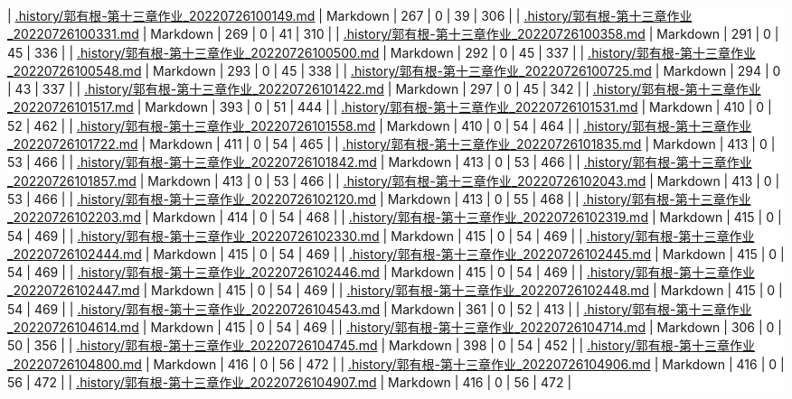 | [.history/郭有根-第十三章作业_20220726100149.md](/.history/%E9%83%AD%E6%9C%89%E6%A0%B9-%E7%AC%AC%E5%8D%81%E4%B8%89%E7%AB%A0%E4%BD%9C%E4%B8%9A_20220726100149.md) | Markdown | 267 | 0 | 39 | 306 |
| [.history/郭有根-第十三章作业_20220726100331.md](/.history/%E9%83%AD%E6%9C%89%E6%A0%B9-%E7%AC%AC%E5%8D%81%E4%B8%89%E7%AB%A0%E4%BD%9C%E4%B8%9A_20220726100331.md) | Markdown | 269 | 0 | 41 | 310 |
| [.history/郭有根-第十三章作业_20220726100358.md](/.history/%E9%83%AD%E6%9C%89%E6%A0%B9-%E7%AC%AC%E5%8D%81%E4%B8%89%E7%AB%A0%E4%BD%9C%E4%B8%9A_20220726100358.md) | Markdown | 291 | 0 | 45 | 336 |
| [.history/郭有根-第十三章作业_20220726100500.md](/.history/%E9%83%AD%E6%9C%89%E6%A0%B9-%E7%AC%AC%E5%8D%81%E4%B8%89%E7%AB%A0%E4%BD%9C%E4%B8%9A_20220726100500.md) | Markdown | 292 | 0 | 45 | 337 |
| [.history/郭有根-第十三章作业_20220726100548.md](/.history/%E9%83%AD%E6%9C%89%E6%A0%B9-%E7%AC%AC%E5%8D%81%E4%B8%89%E7%AB%A0%E4%BD%9C%E4%B8%9A_20220726100548.md) | Markdown | 293 | 0 | 45 | 338 |
| [.history/郭有根-第十三章作业_20220726100725.md](/.history/%E9%83%AD%E6%9C%89%E6%A0%B9-%E7%AC%AC%E5%8D%81%E4%B8%89%E7%AB%A0%E4%BD%9C%E4%B8%9A_20220726100725.md) | Markdown | 294 | 0 | 43 | 337 |
| [.history/郭有根-第十三章作业_20220726101422.md](/.history/%E9%83%AD%E6%9C%89%E6%A0%B9-%E7%AC%AC%E5%8D%81%E4%B8%89%E7%AB%A0%E4%BD%9C%E4%B8%9A_20220726101422.md) | Markdown | 297 | 0 | 45 | 342 |
| [.history/郭有根-第十三章作业_20220726101517.md](/.history/%E9%83%AD%E6%9C%89%E6%A0%B9-%E7%AC%AC%E5%8D%81%E4%B8%89%E7%AB%A0%E4%BD%9C%E4%B8%9A_20220726101517.md) | Markdown | 393 | 0 | 51 | 444 |
| [.history/郭有根-第十三章作业_20220726101531.md](/.history/%E9%83%AD%E6%9C%89%E6%A0%B9-%E7%AC%AC%E5%8D%81%E4%B8%89%E7%AB%A0%E4%BD%9C%E4%B8%9A_20220726101531.md) | Markdown | 410 | 0 | 52 | 462 |
| [.history/郭有根-第十三章作业_20220726101558.md](/.history/%E9%83%AD%E6%9C%89%E6%A0%B9-%E7%AC%AC%E5%8D%81%E4%B8%89%E7%AB%A0%E4%BD%9C%E4%B8%9A_20220726101558.md) | Markdown | 410 | 0 | 54 | 464 |
| [.history/郭有根-第十三章作业_20220726101722.md](/.history/%E9%83%AD%E6%9C%89%E6%A0%B9-%E7%AC%AC%E5%8D%81%E4%B8%89%E7%AB%A0%E4%BD%9C%E4%B8%9A_20220726101722.md) | Markdown | 411 | 0 | 54 | 465 |
| [.history/郭有根-第十三章作业_20220726101835.md](/.history/%E9%83%AD%E6%9C%89%E6%A0%B9-%E7%AC%AC%E5%8D%81%E4%B8%89%E7%AB%A0%E4%BD%9C%E4%B8%9A_20220726101835.md) | Markdown | 413 | 0 | 53 | 466 |
| [.history/郭有根-第十三章作业_20220726101842.md](/.history/%E9%83%AD%E6%9C%89%E6%A0%B9-%E7%AC%AC%E5%8D%81%E4%B8%89%E7%AB%A0%E4%BD%9C%E4%B8%9A_20220726101842.md) | Markdown | 413 | 0 | 53 | 466 |
| [.history/郭有根-第十三章作业_20220726101857.md](/.history/%E9%83%AD%E6%9C%89%E6%A0%B9-%E7%AC%AC%E5%8D%81%E4%B8%89%E7%AB%A0%E4%BD%9C%E4%B8%9A_20220726101857.md) | Markdown | 413 | 0 | 53 | 466 |
| [.history/郭有根-第十三章作业_20220726102043.md](/.history/%E9%83%AD%E6%9C%89%E6%A0%B9-%E7%AC%AC%E5%8D%81%E4%B8%89%E7%AB%A0%E4%BD%9C%E4%B8%9A_20220726102043.md) | Markdown | 413 | 0 | 53 | 466 |
| [.history/郭有根-第十三章作业_20220726102120.md](/.history/%E9%83%AD%E6%9C%89%E6%A0%B9-%E7%AC%AC%E5%8D%81%E4%B8%89%E7%AB%A0%E4%BD%9C%E4%B8%9A_20220726102120.md) | Markdown | 413 | 0 | 55 | 468 |
| [.history/郭有根-第十三章作业_20220726102203.md](/.history/%E9%83%AD%E6%9C%89%E6%A0%B9-%E7%AC%AC%E5%8D%81%E4%B8%89%E7%AB%A0%E4%BD%9C%E4%B8%9A_20220726102203.md) | Markdown | 414 | 0 | 54 | 468 |
| [.history/郭有根-第十三章作业_20220726102319.md](/.history/%E9%83%AD%E6%9C%89%E6%A0%B9-%E7%AC%AC%E5%8D%81%E4%B8%89%E7%AB%A0%E4%BD%9C%E4%B8%9A_20220726102319.md) | Markdown | 415 | 0 | 54 | 469 |
| [.history/郭有根-第十三章作业_20220726102330.md](/.history/%E9%83%AD%E6%9C%89%E6%A0%B9-%E7%AC%AC%E5%8D%81%E4%B8%89%E7%AB%A0%E4%BD%9C%E4%B8%9A_20220726102330.md) | Markdown | 415 | 0 | 54 | 469 |
| [.history/郭有根-第十三章作业_20220726102444.md](/.history/%E9%83%AD%E6%9C%89%E6%A0%B9-%E7%AC%AC%E5%8D%81%E4%B8%89%E7%AB%A0%E4%BD%9C%E4%B8%9A_20220726102444.md) | Markdown | 415 | 0 | 54 | 469 |
| [.history/郭有根-第十三章作业_20220726102445.md](/.history/%E9%83%AD%E6%9C%89%E6%A0%B9-%E7%AC%AC%E5%8D%81%E4%B8%89%E7%AB%A0%E4%BD%9C%E4%B8%9A_20220726102445.md) | Markdown | 415 | 0 | 54 | 469 |
| [.history/郭有根-第十三章作业_20220726102446.md](/.history/%E9%83%AD%E6%9C%89%E6%A0%B9-%E7%AC%AC%E5%8D%81%E4%B8%89%E7%AB%A0%E4%BD%9C%E4%B8%9A_20220726102446.md) | Markdown | 415 | 0 | 54 | 469 |
| [.history/郭有根-第十三章作业_20220726102447.md](/.history/%E9%83%AD%E6%9C%89%E6%A0%B9-%E7%AC%AC%E5%8D%81%E4%B8%89%E7%AB%A0%E4%BD%9C%E4%B8%9A_20220726102447.md) | Markdown | 415 | 0 | 54 | 469 |
| [.history/郭有根-第十三章作业_20220726102448.md](/.history/%E9%83%AD%E6%9C%89%E6%A0%B9-%E7%AC%AC%E5%8D%81%E4%B8%89%E7%AB%A0%E4%BD%9C%E4%B8%9A_20220726102448.md) | Markdown | 415 | 0 | 54 | 469 |
| [.history/郭有根-第十三章作业_20220726104543.md](/.history/%E9%83%AD%E6%9C%89%E6%A0%B9-%E7%AC%AC%E5%8D%81%E4%B8%89%E7%AB%A0%E4%BD%9C%E4%B8%9A_20220726104543.md) | Markdown | 361 | 0 | 52 | 413 |
| [.history/郭有根-第十三章作业_20220726104614.md](/.history/%E9%83%AD%E6%9C%89%E6%A0%B9-%E7%AC%AC%E5%8D%81%E4%B8%89%E7%AB%A0%E4%BD%9C%E4%B8%9A_20220726104614.md) | Markdown | 415 | 0 | 54 | 469 |
| [.history/郭有根-第十三章作业_20220726104714.md](/.history/%E9%83%AD%E6%9C%89%E6%A0%B9-%E7%AC%AC%E5%8D%81%E4%B8%89%E7%AB%A0%E4%BD%9C%E4%B8%9A_20220726104714.md) | Markdown | 306 | 0 | 50 | 356 |
| [.history/郭有根-第十三章作业_20220726104745.md](/.history/%E9%83%AD%E6%9C%89%E6%A0%B9-%E7%AC%AC%E5%8D%81%E4%B8%89%E7%AB%A0%E4%BD%9C%E4%B8%9A_20220726104745.md) | Markdown | 398 | 0 | 54 | 452 |
| [.history/郭有根-第十三章作业_20220726104800.md](/.history/%E9%83%AD%E6%9C%89%E6%A0%B9-%E7%AC%AC%E5%8D%81%E4%B8%89%E7%AB%A0%E4%BD%9C%E4%B8%9A_20220726104800.md) | Markdown | 416 | 0 | 56 | 472 |
| [.history/郭有根-第十三章作业_20220726104906.md](/.history/%E9%83%AD%E6%9C%89%E6%A0%B9-%E7%AC%AC%E5%8D%81%E4%B8%89%E7%AB%A0%E4%BD%9C%E4%B8%9A_20220726104906.md) | Markdown | 416 | 0 | 56 | 472 |
| [.history/郭有根-第十三章作业_20220726104907.md](/.history/%E9%83%AD%E6%9C%89%E6%A0%B9-%E7%AC%AC%E5%8D%81%E4%B8%89%E7%AB%A0%E4%BD%9C%E4%B8%9A_20220726104907.md) | Markdown | 416 | 0 | 56 | 472 |